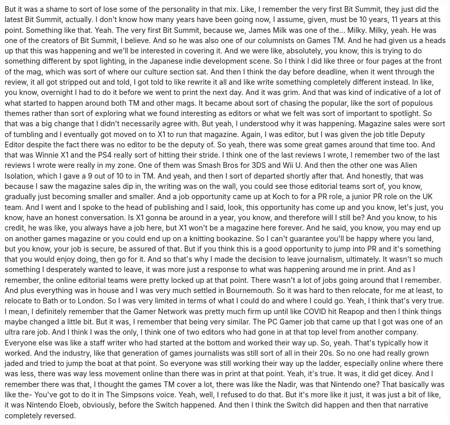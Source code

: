 But it was a shame to sort of lose some of the personality in that mix. Like, I remember the very first Bit Summit, they just did the latest Bit Summit, actually. I don't know how many years have been going now, I assume, given, must be 10 years, 11 years at this point.
Something like that.
Yeah. The very first Bit Summit, because we, James Milk was one of the... Milky.
Milky, yeah. He was one of the creators of Bit Summit, I believe. And so he was also one of our columnists on Games TM.
And he had given us a heads up that this was happening and we'll be interested in covering it. And we were like, absolutely, you know, this is trying to do something different by spot lighting, in the Japanese indie development scene. So I think I did like three or four pages at the front of the mag, which was sort of where our culture section sat.
And then I think the day before deadline, when it went through the review, it all got stripped out and told, I got told to like rewrite it all and like write something completely different instead. In like, you know, overnight I had to do it before we went to print the next day. And it was grim.
And that was kind of indicative of a lot of what started to happen around both TM and other mags. It became about sort of chasing the popular, like the sort of populous themes rather than sort of exploring what we found interesting as editors or what we felt was sort of important to spotlight. So that was a big change that I didn't necessarily agree with.
But yeah, I understood why it was happening. Magazine sales were sort of tumbling and I eventually got moved on to X1 to run that magazine. Again, I was editor, but I was given the job title Deputy Editor despite the fact there was no editor to be the deputy of.
So yeah, there was some great games around that time too. And that was Winnie X1 and the PS4 really sort of hitting their stride. I think one of the last reviews I wrote, I remember two of the last reviews I wrote were really in my zone.
One of them was Smash Bros for 3DS and Wii U. And then the other one was Alien Isolation, which I gave a 9 out of 10 to in TM. And yeah, and then I sort of departed shortly after that.
And honestly, that was because I saw the magazine sales dip in, the writing was on the wall, you could see those editorial teams sort of, you know, gradually just becoming smaller and smaller. And a job opportunity came up at Koch to for a PR role, a junior PR role on the UK team. And I went and I spoke to the head of publishing and I said, look, this opportunity has come up and you know, let's just, you know, have an honest conversation.
Is X1 gonna be around in a year, you know, and therefore will I still be? And you know, to his credit, he was like, you always have a job here, but X1 won't be a magazine here forever. And he said, you know, you may end up on another games magazine or you could end up on a knitting bookazine.
So I can't guarantee you'll be happy where you land, but you know, your job is secure, be assured of that. But if you think this is a good opportunity to jump into PR and it's something that you would enjoy doing, then go for it. And so that's why I made the decision to leave journalism, ultimately.
It wasn't so much something I desperately wanted to leave, it was more just a response to what was happening around me in print. And as I remember, the online editorial teams were pretty locked up at that point. There wasn't a lot of jobs going around that I remember.
And plus everything was in house and I was very much settled in Bournemouth. So it was hard to then relocate, for me at least, to relocate to Bath or to London. So I was very limited in terms of what I could do and where I could go.
Yeah, I think that's very true. I mean, I definitely remember that the Gamer Network was pretty much firm up until like COVID hit Reapop and then I think things maybe changed a little bit. But it was, I remember that being very similar.
The PC Gamer job that came up that I got was one of an ultra rare job. And I think I was the only, I think one of two editors who had gone in at that top level from another company. Everyone else was like a staff writer who had started at the bottom and worked their way up.
So, yeah.
That's typically how it worked. And the industry, like that generation of games journalists was still sort of all in their 20s. So no one had really grown jaded and tried to jump the boat at that point.
So everyone was still working their way up the ladder, especially online where there was less, there was way less movement online than there was in print at that point.
Yeah, it's true. It was, it did get dicey. And I remember there was that, I thought the games TM cover a lot, there was like the Nadir, was that Nintendo one?
That basically was like the-
You've got to do it in The Simpsons voice.
Yeah, well, I refused to do that. But it's more like it just, it was just a bit of like, it was Nintendo Eloeb, obviously, before the Switch happened. And then I think the Switch did happen and then that narrative completely reversed.